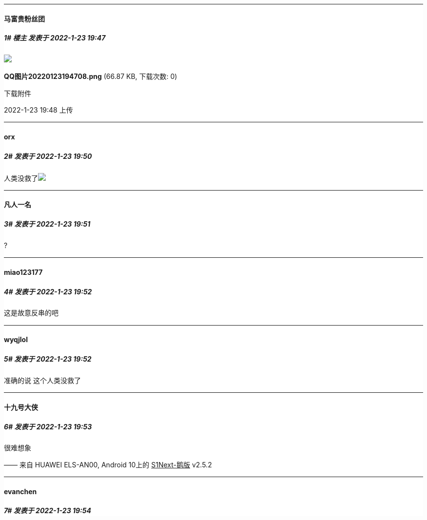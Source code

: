 

*****

####  马富贵粉丝团  
##### 1#       楼主       发表于 2022-1-23 19:47

<img src="https://img.saraba1st.com/forum/202201/23/194812lee16h6qhnimjn5h.png" referrerpolicy="no-referrer">

<strong>QQ图片20220123194708.png</strong> (66.87 KB, 下载次数: 0)

下载附件

2022-1-23 19:48 上传

*****

####  orx  
##### 2#       发表于 2022-1-23 19:50

人类没救了<img src="https://static.saraba1st.com/image/smiley/face2017/067.png" referrerpolicy="no-referrer">

*****

####  凡人一名  
##### 3#       发表于 2022-1-23 19:51

?

*****

####  miao123177  
##### 4#       发表于 2022-1-23 19:52

这是故意反串的吧

*****

####  wyqjlol  
##### 5#       发表于 2022-1-23 19:52

准确的说 这个人类没救了

*****

####  十九号大侠  
##### 6#       发表于 2022-1-23 19:53

很难想象

—— 来自 HUAWEI ELS-AN00, Android 10上的 [S1Next-鹅版](https://github.com/ykrank/S1-Next/releases) v2.5.2

*****

####  evanchen  
##### 7#       发表于 2022-1-23 19:54
